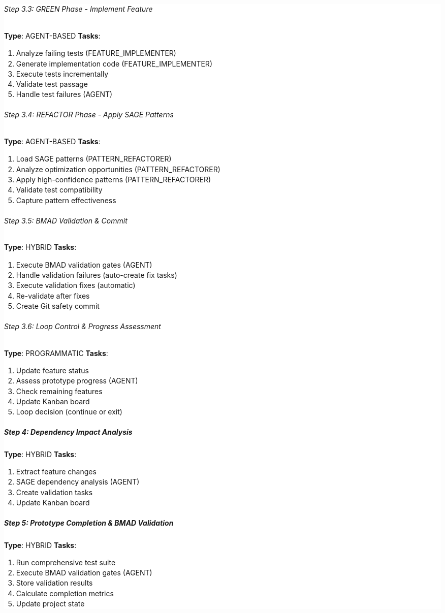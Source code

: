 ###### Step 3.3: GREEN Phase - Implement Feature
**Type**: AGENT-BASED
**Tasks**:
1. Analyze failing tests (FEATURE_IMPLEMENTER)
2. Generate implementation code (FEATURE_IMPLEMENTER)
3. Execute tests incrementally
4. Validate test passage
5. Handle test failures (AGENT)

###### Step 3.4: REFACTOR Phase - Apply SAGE Patterns
**Type**: AGENT-BASED
**Tasks**:
1. Load SAGE patterns (PATTERN_REFACTORER)
2. Analyze optimization opportunities (PATTERN_REFACTORER)
3. Apply high-confidence patterns (PATTERN_REFACTORER)
4. Validate test compatibility
5. Capture pattern effectiveness

###### Step 3.5: BMAD Validation & Commit
**Type**: HYBRID
**Tasks**:
1. Execute BMAD validation gates (AGENT)
2. Handle validation failures (auto-create fix tasks)
3. Execute validation fixes (automatic)
4. Re-validate after fixes
5. Create Git safety commit

###### Step 3.6: Loop Control & Progress Assessment
**Type**: PROGRAMMATIC
**Tasks**:
1. Update feature status
2. Assess prototype progress (AGENT)
3. Check remaining features
4. Update Kanban board
5. Loop decision (continue or exit)

##### Step 4: Dependency Impact Analysis
**Type**: HYBRID
**Tasks**:
1. Extract feature changes
2. SAGE dependency analysis (AGENT)
3. Create validation tasks
4. Update Kanban board

##### Step 5: Prototype Completion & BMAD Validation
**Type**: HYBRID
**Tasks**:
1. Run comprehensive test suite
2. Execute BMAD validation gates (AGENT)
3. Store validation results
4. Calculate completion metrics
5. Update project state
